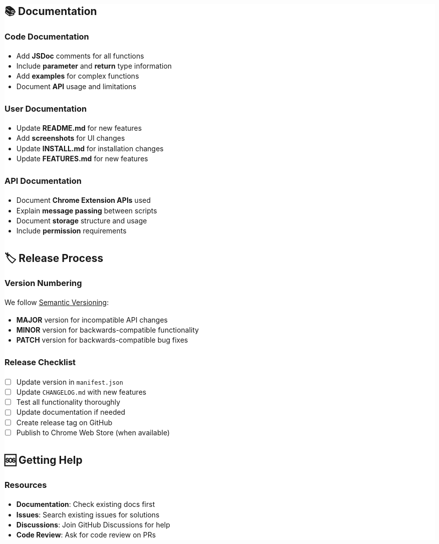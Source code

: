 ## 📚 Documentation

### Code Documentation

- Add **JSDoc** comments for all functions
- Include **parameter** and **return** type information
- Add **examples** for complex functions
- Document **API** usage and limitations

### User Documentation

- Update **README.md** for new features
- Add **screenshots** for UI changes
- Update **INSTALL.md** for installation changes
- Update **FEATURES.md** for new features

### API Documentation

- Document **Chrome Extension APIs** used
- Explain **message passing** between scripts
- Document **storage** structure and usage
- Include **permission** requirements

## 🏷️ Release Process

### Version Numbering

We follow [Semantic Versioning](https://semver.org/):

- **MAJOR** version for incompatible API changes
- **MINOR** version for backwards-compatible functionality
- **PATCH** version for backwards-compatible bug fixes

### Release Checklist

- [ ] Update version in `manifest.json`
- [ ] Update `CHANGELOG.md` with new features
- [ ] Test all functionality thoroughly
- [ ] Update documentation if needed
- [ ] Create release tag on GitHub
- [ ] Publish to Chrome Web Store (when available)

## 🆘 Getting Help

### Resources

- **Documentation**: Check existing docs first
- **Issues**: Search existing issues for solutions
- **Discussions**: Join GitHub Discussions for help
- **Code Review**: Ask for code review on PRs
